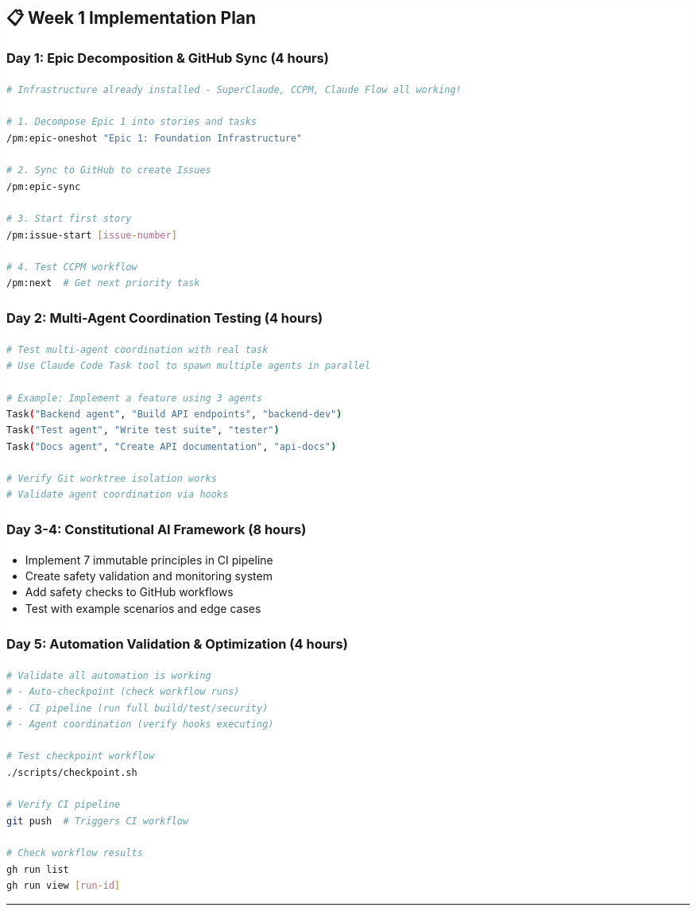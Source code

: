 
## 📋 Week 1 Implementation Plan

### Day 1: Epic Decomposition & GitHub Sync (4 hours)
```bash
# Infrastructure already installed - SuperClaude, CCPM, Claude Flow all working!

# 1. Decompose Epic 1 into stories and tasks
/pm:epic-oneshot "Epic 1: Foundation Infrastructure"

# 2. Sync to GitHub to create Issues
/pm:epic-sync

# 3. Start first story
/pm:issue-start [issue-number]

# 4. Test CCPM workflow
/pm:next  # Get next priority task
```

### Day 2: Multi-Agent Coordination Testing (4 hours)
```bash
# Test multi-agent coordination with real task
# Use Claude Code Task tool to spawn multiple agents in parallel

# Example: Implement a feature using 3 agents
Task("Backend agent", "Build API endpoints", "backend-dev")
Task("Test agent", "Write test suite", "tester")
Task("Docs agent", "Create API documentation", "api-docs")

# Verify Git worktree isolation works
# Validate agent coordination via hooks
```

### Day 3-4: Constitutional AI Framework (8 hours)
- Implement 7 immutable principles in CI pipeline
- Create safety validation and monitoring system
- Add safety checks to GitHub workflows
- Test with example scenarios and edge cases

### Day 5: Automation Validation & Optimization (4 hours)
```bash
# Validate all automation is working
# - Auto-checkpoint (check workflow runs)
# - CI pipeline (run full build/test/security)
# - Agent coordination (verify hooks executing)

# Test checkpoint workflow
./scripts/checkpoint.sh

# Verify CI pipeline
git push  # Triggers CI workflow

# Check workflow results
gh run list
gh run view [run-id]
```

---
